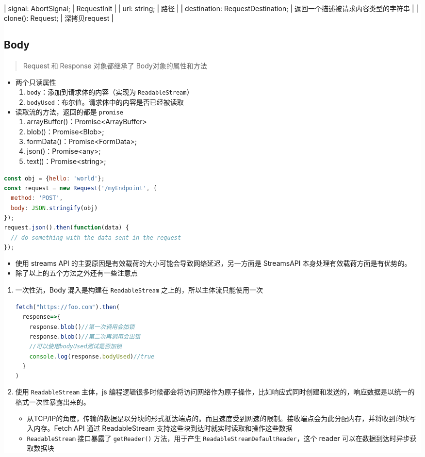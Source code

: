 | signal: AbortSignal;             | RequestInit                        |
| url: string;                     | 路径                               |
| destination: RequestDestination; | 返回一个描述被请求内容类型的字符串 |
| clone(): Request;                | 深拷贝request                      |

## Body

>Request 和 Response 对象都继承了 Body对象的属性和方法

* 两个只读属性
   1. `body`：添加到请求体的内容（实现为 `ReadableStream`）
   2. `bodyUsed`：布尔值。请求体中的内容是否已经被读取
* 读取流的方法，返回的都是 `promise`
   1. arrayBuffer()：Promise\<ArrayBuffer>
   2. blob()：Promise\<Blob>;
   3. formData()：Promise\<FormData>;
   4. json()：Promise\<any>;
   5. text()：Promise\<string>;

```js
const obj = {hello: 'world'};
const request = new Request('/myEndpoint', {
  method: 'POST',
  body: JSON.stringify(obj)
});
request.json().then(function(data) {
  // do something with the data sent in the request
});
```

* 使用 streams API 的主要原因是有效载荷的大小可能会导致网络延迟，另一方面是 StreamsAPI 本身处理有效载荷方面是有优势的。
* 除了以上的五个方法之外还有一些注意点

1. 一次性流，Body 混入是构建在 `ReadableStream` 之上的，所以主体流只能使用一次

   ```js
   fetch("https://foo.com").then(
     response=>{
       response.blob()//第一次调用会加锁
       response.blob()//第二次再调用会出错
       //可以使用bodyUsed测试是否加锁
       console.log(response.bodyUsed)//true
     }
   )
   ```

2. 使用 `ReadableStream` 主体，js 编程逻辑很多时候都会将访问网络作为原子操作，比如响应式同时创建和发送的，响应数据是以统一的格式一次性暴露出来的。
   * 从TCP/IP的角度，传输的数据是以分块的形式抵达端点的。而且速度受到网速的限制。接收端点会为此分配内存，并将收到的块写入内存。Fetch API 通过 ReadableStream 支持这些块到达时就实时读取和操作这些数据
   * `ReadableStream` 接口暴露了 `getReader()` 方法，用于产生 `ReadableStreamDefaultReader`，这个 reader 可以在数据到达时异步获取数据块
